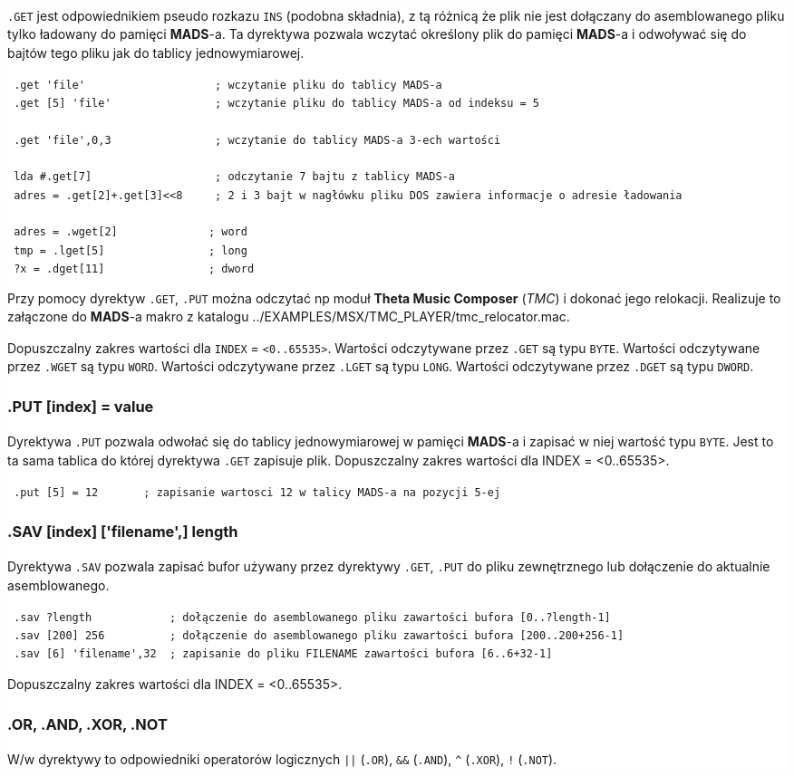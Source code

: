`.GET` jest odpowiednikiem pseudo rozkazu `INS` (podobna składnia), z tą różnicą że plik nie jest dołączany do asemblowanego pliku tylko ładowany do pamięci **MADS**-a. Ta dyrektywa pozwala wczytać określony plik do pamięci **MADS**-a i odwoływać się do bajtów tego pliku jak do tablicy jednowymiarowej.

```
 .get 'file'                    ; wczytanie pliku do tablicy MADS-a
 .get [5] 'file'                ; wczytanie pliku do tablicy MADS-a od indeksu = 5

 .get 'file',0,3                ; wczytanie do tablicy MADS-a 3-ech wartości

 lda #.get[7]                   ; odczytanie 7 bajtu z tablicy MADS-a
 adres = .get[2]+.get[3]<<8     ; 2 i 3 bajt w nagłówku pliku DOS zawiera informacje o adresie ładowania

 adres = .wget[2]              ; word
 tmp = .lget[5]                ; long
 ?x = .dget[11]                ; dword
```

Przy pomocy dyrektyw `.GET`, `.PUT` można odczytać np moduł **Theta Music Composer** (*TMC*) i dokonać jego relokacji. Realizuje to załączone do **MADS**-a makro z katalogu ../EXAMPLES/MSX/TMC_PLAYER/tmc_relocator.mac.

Dopuszczalny zakres wartości dla `INDEX` = `<0..65535>`. Wartości odczytywane przez `.GET` są typu `BYTE`. Wartości odczytywane przez `.WGET` są typu `WORD`. Wartości odczytywane przez `.LGET` są typu `LONG`. Wartości odczytywane przez `.DGET` są typu `DWORD`.


<a name="put"></a>
### .PUT [index] = value
Dyrektywa `.PUT` pozwala odwołać się do tablicy jednowymiarowej w pamięci **MADS**-a i zapisać w niej wartość typu `BYTE`. Jest to ta sama tablica do której dyrektywa `.GET` zapisuje plik.
Dopuszczalny zakres wartości dla INDEX = <0..65535>.

```
 .put [5] = 12       ; zapisanie wartosci 12 w talicy MADS-a na pozycji 5-ej
```

<a name="sav"></a>
### .SAV [index] ['filename',] length
Dyrektywa `.SAV` pozwala zapisać bufor używany przez dyrektywy `.GET`, `.PUT` do pliku zewnętrznego lub dołączenie do aktualnie asemblowanego.

```
 .sav ?length            ; dołączenie do asemblowanego pliku zawartości bufora [0..?length-1]
 .sav [200] 256          ; dołączenie do asemblowanego pliku zawartości bufora [200..200+256-1]
 .sav [6] 'filename',32  ; zapisanie do pliku FILENAME zawartości bufora [6..6+32-1]
```

Dopuszczalny zakres wartości dla INDEX = <0..65535>.


<a name="or_and"></a>
### .OR, .AND, .XOR, .NOT
W/w dyrektywy to odpowiedniki operatorów logicznych `||` (`.OR`), `&&` (`.AND`), `^` (`.XOR`), `!` (`.NOT`).
